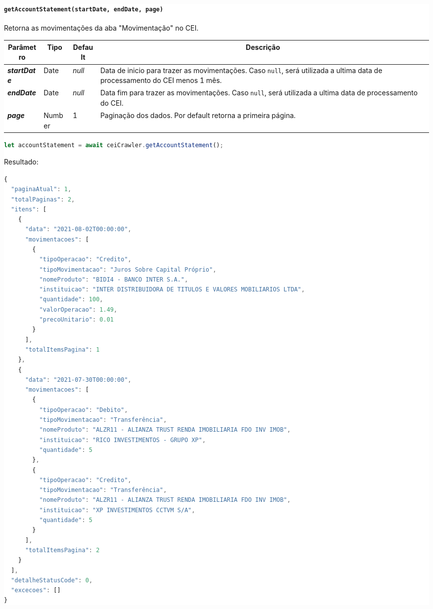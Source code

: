 #### `getAccountStatement(startDate, endDate, page)`
Retorna as movimentações da aba "Movimentação" no CEI.

| Parâmetro       |  Tipo  | Default | Descrição                                                                                                                   |
|-----------------|--------|---------|-----------------------------------------------------------------------------------------------------------------------------|
| **_startDate_** | Date   |  _null_ | Data de inicio para trazer as movimentações. Caso `null`, será utilizada a ultima data de processamento do CEI menos 1 mês. |
| **_endDate_**   | Date   |  _null_ | Data fim para trazer as movimentações. Caso `null`, será utilizada a ultima data de processamento do CEI.                   |
| **_page_**      | Number |    1    | Paginação dos dados. Por default retorna a primeira página.                                                                 |

```javascript
let accountStatement = await ceiCrawler.getAccountStatement();
```
Resultado:
```javascript
{
  "paginaAtual": 1,
  "totalPaginas": 2,
  "itens": [
    {
      "data": "2021-08-02T00:00:00",
      "movimentacoes": [
        {
          "tipoOperacao": "Credito",
          "tipoMovimentacao": "Juros Sobre Capital Próprio",
          "nomeProduto": "BIDI4 - BANCO INTER S.A.",
          "instituicao": "INTER DISTRIBUIDORA DE TITULOS E VALORES MOBILIARIOS LTDA",
          "quantidade": 100,
          "valorOperacao": 1.49,
          "precoUnitario": 0.01
        }
      ],
      "totalItemsPagina": 1
    },
    {
      "data": "2021-07-30T00:00:00",
      "movimentacoes": [
        {
          "tipoOperacao": "Debito",
          "tipoMovimentacao": "Transferência",
          "nomeProduto": "ALZR11 - ALIANZA TRUST RENDA IMOBILIARIA FDO INV IMOB",
          "instituicao": "RICO INVESTIMENTOS - GRUPO XP",
          "quantidade": 5
        },
        {
          "tipoOperacao": "Credito",
          "tipoMovimentacao": "Transferência",
          "nomeProduto": "ALZR11 - ALIANZA TRUST RENDA IMOBILIARIA FDO INV IMOB",
          "instituicao": "XP INVESTIMENTOS CCTVM S/A",
          "quantidade": 5
        }
      ],
      "totalItemsPagina": 2
    }
  ],
  "detalheStatusCode": 0,
  "excecoes": []
}
```
